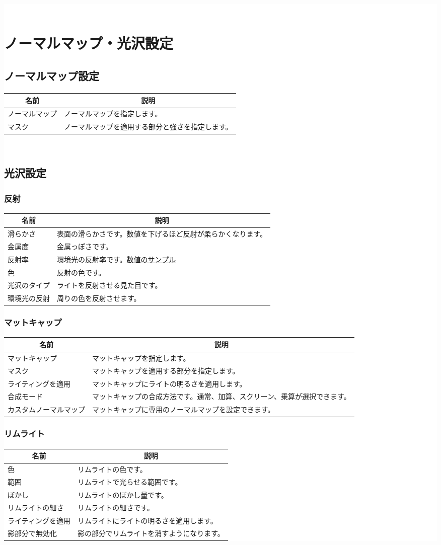 <br/>

# ノーマルマップ・光沢設定
## ノーマルマップ設定
|名前|説明|
|-|-|
|ノーマルマップ|ノーマルマップを指定します。|
|マスク|ノーマルマップを適用する部分と強さを指定します。|

<br/>

## 光沢設定
### 反射
|名前|説明|
|-|-|
|滑らかさ|表面の滑らかさです。数値を下げるほど反射が柔らかくなります。|
|金属度|金属っぽさです。|
|反射率|環境光の反射率です。[数値のサンプル](https://forum.corona-renderer.com/index.php?topic=2359.0)|
|色|反射の色です。|
|光沢のタイプ|ライトを反射させる見た目です。|
|環境光の反射|周りの色を反射させます。|

### マットキャップ
|名前|説明|
|-|-|
|マットキャップ|マットキャップを指定します。|
|マスク|マットキャップを適用する部分を指定します。|
|ライティングを適用|マットキャップにライトの明るさを適用します。|
|合成モード|マットキャップの合成方法です。通常、加算、スクリーン、乗算が選択できます。|
|カスタムノーマルマップ|マットキャップに専用のノーマルマップを設定できます。|

### リムライト
|名前|説明|
|-|-|
|色|リムライトの色です。|
|範囲|リムライトで光らせる範囲です。|
|ぼかし|リムライトのぼかし量です。|
|リムライトの細さ|リムライトの細さです。|
|ライティングを適用|リムライトにライトの明るさを適用します。|
|影部分で無効化|影の部分でリムライトを消すようになります。|